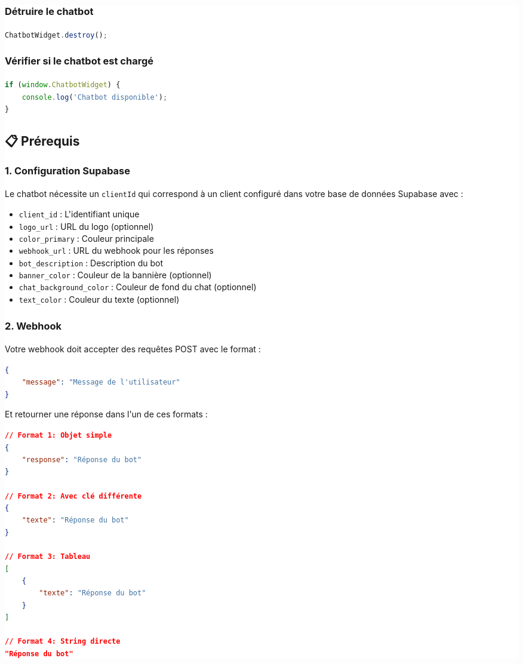 ### Détruire le chatbot

```javascript
ChatbotWidget.destroy();
```

### Vérifier si le chatbot est chargé

```javascript
if (window.ChatbotWidget) {
    console.log('Chatbot disponible');
}
```

## 📋 Prérequis

### 1. Configuration Supabase

Le chatbot nécessite un `clientId` qui correspond à un client configuré dans votre base de données Supabase avec :

- `client_id` : L'identifiant unique
- `logo_url` : URL du logo (optionnel)
- `color_primary` : Couleur principale
- `webhook_url` : URL du webhook pour les réponses
- `bot_description` : Description du bot
- `banner_color` : Couleur de la bannière (optionnel)
- `chat_background_color` : Couleur de fond du chat (optionnel)
- `text_color` : Couleur du texte (optionnel)

### 2. Webhook

Votre webhook doit accepter des requêtes POST avec le format :

```json
{
    "message": "Message de l'utilisateur"
}
```

Et retourner une réponse dans l'un de ces formats :

```json
// Format 1: Objet simple
{
    "response": "Réponse du bot"
}

// Format 2: Avec clé différente
{
    "texte": "Réponse du bot"
}

// Format 3: Tableau
[
    {
        "texte": "Réponse du bot"
    }
]

// Format 4: String directe
"Réponse du bot"
```
